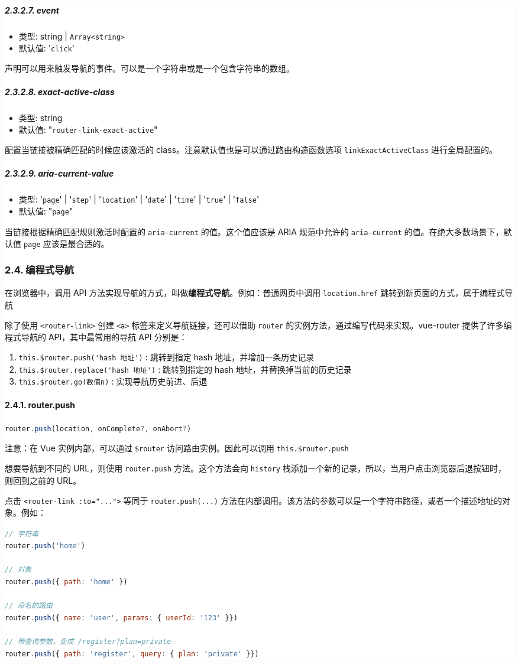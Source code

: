 ##### 2.3.2.7. event

- 类型: string | `Array<string>`
- 默认值: '`click`'

声明可以用来触发导航的事件。可以是一个字符串或是一个包含字符串的数组。


##### 2.3.2.8. exact-active-class

- 类型: string
- 默认值: "`router-link-exact-active`"

配置当链接被精确匹配的时候应该激活的 class。注意默认值也是可以通过路由构造函数选项 `linkExactActiveClass` 进行全局配置的。

##### 2.3.2.9. aria-current-value

- 类型: '`page`' | '`step`' | '`location`' | '`date`' | '`time`' | '`true`' | '`false`'
- 默认值: "`page`"

当链接根据精确匹配规则激活时配置的 `aria-current` 的值。这个值应该是 ARIA 规范中允许的 `aria-current` 的值。在绝大多数场景下，默认值 `page` 应该是最合适的。

### 2.4. 编程式导航

在浏览器中，调用 API 方法实现导航的方式，叫做**编程式导航**。例如：普通网页中调用 `location.href` 跳转到新页面的方式，属于编程式导航

除了使用 `<router-link>` 创建 `<a>` 标签来定义导航链接，还可以借助 `router` 的实例方法，通过编写代码来实现。vue-router 提供了许多编程式导航的 API，其中最常用的导航 API 分别是：

1. `this.$router.push('hash 地址')` : 跳转到指定 hash 地址，并增加一条历史记录
2. `this.$router.replace('hash 地址')` : 跳转到指定的 hash 地址，并替换掉当前的历史记录
3. `this.$router.go(数值n)` : 实现导航历史前进、后退

#### 2.4.1. router.push

```js
router.push(location, onComplete?, onAbort?)
```

注意：在 Vue 实例内部，可以通过 `$router` 访问路由实例。因此可以调用 `this.$router.push`

想要导航到不同的 URL，则使用 `router.push` 方法。这个方法会向 `history` 栈添加一个新的记录，所以，当用户点击浏览器后退按钮时，则回到之前的 URL。

点击 `<router-link :to="...">` 等同于 `router.push(...)` 方法在内部调用。该方法的参数可以是一个字符串路径，或者一个描述地址的对象。例如：

```js
// 字符串
router.push('home')

// 对象
router.push({ path: 'home' })

// 命名的路由
router.push({ name: 'user', params: { userId: '123' }})

// 带查询参数，变成 /register?plan=private
router.push({ path: 'register', query: { plan: 'private' }})
```
